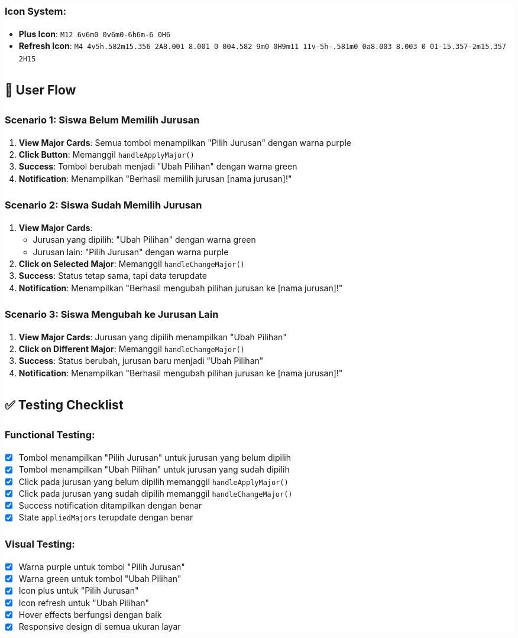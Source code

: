 ### **Icon System:**

- **Plus Icon**: `M12 6v6m0 0v6m0-6h6m-6 0H6`
- **Refresh Icon**: `M4 4v5h.582m15.356 2A8.001 8.001 0 004.582 9m0 0H9m11 11v-5h-.581m0 0a8.003 8.003 0 01-15.357-2m15.357 2H15`

## 🔄 User Flow

### **Scenario 1: Siswa Belum Memilih Jurusan**

1. **View Major Cards**: Semua tombol menampilkan "Pilih Jurusan" dengan warna purple
2. **Click Button**: Memanggil `handleApplyMajor()`
3. **Success**: Tombol berubah menjadi "Ubah Pilihan" dengan warna green
4. **Notification**: Menampilkan "Berhasil memilih jurusan [nama jurusan]!"

### **Scenario 2: Siswa Sudah Memilih Jurusan**

1. **View Major Cards**:
   - Jurusan yang dipilih: "Ubah Pilihan" dengan warna green
   - Jurusan lain: "Pilih Jurusan" dengan warna purple
2. **Click on Selected Major**: Memanggil `handleChangeMajor()`
3. **Success**: Status tetap sama, tapi data terupdate
4. **Notification**: Menampilkan "Berhasil mengubah pilihan jurusan ke [nama jurusan]!"

### **Scenario 3: Siswa Mengubah ke Jurusan Lain**

1. **View Major Cards**: Jurusan yang dipilih menampilkan "Ubah Pilihan"
2. **Click on Different Major**: Memanggil `handleChangeMajor()`
3. **Success**: Status berubah, jurusan baru menjadi "Ubah Pilihan"
4. **Notification**: Menampilkan "Berhasil mengubah pilihan jurusan ke [nama jurusan]!"

## ✅ Testing Checklist

### **Functional Testing:**

- [x] Tombol menampilkan "Pilih Jurusan" untuk jurusan yang belum dipilih
- [x] Tombol menampilkan "Ubah Pilihan" untuk jurusan yang sudah dipilih
- [x] Click pada jurusan yang belum dipilih memanggil `handleApplyMajor()`
- [x] Click pada jurusan yang sudah dipilih memanggil `handleChangeMajor()`
- [x] Success notification ditampilkan dengan benar
- [x] State `appliedMajors` terupdate dengan benar

### **Visual Testing:**

- [x] Warna purple untuk tombol "Pilih Jurusan"
- [x] Warna green untuk tombol "Ubah Pilihan"
- [x] Icon plus untuk "Pilih Jurusan"
- [x] Icon refresh untuk "Ubah Pilihan"
- [x] Hover effects berfungsi dengan baik
- [x] Responsive design di semua ukuran layar

